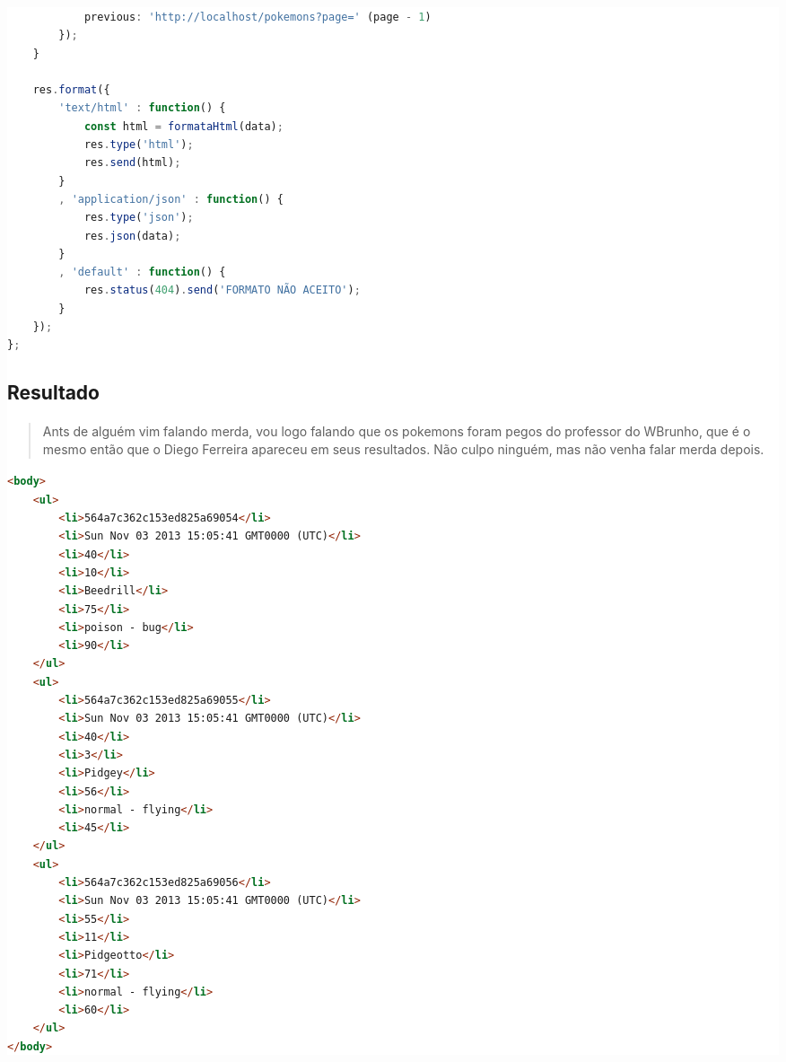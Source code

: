  ```js
             previous: 'http://localhost/pokemons?page=' (page - 1)
         });
     }
 
     res.format({
         'text/html' : function() {
             const html = formataHtml(data);
             res.type('html');
             res.send(html);
         }
         , 'application/json' : function() {
             res.type('json');
             res.json(data);
         }
         , 'default' : function() {
             res.status(404).send('FORMATO NÃO ACEITO');
         }
     });
 };
 ```
 
 ## Resultado
 
 > Ants de alguém vim falando merda, vou logo falando que os pokemons foram pegos do professor do WBrunho, que é o mesmo então que o Diego Ferreira apareceu em seus resultados. Não culpo ninguém, mas não venha falar merda depois.
 
 ```html
 <body>
     <ul>
         <li>564a7c362c153ed825a69054</li>
         <li>Sun Nov 03 2013 15:05:41 GMT0000 (UTC)</li>
         <li>40</li>
         <li>10</li>
         <li>Beedrill</li>
         <li>75</li>
         <li>poison - bug</li>
         <li>90</li>
     </ul>
     <ul>
         <li>564a7c362c153ed825a69055</li>
         <li>Sun Nov 03 2013 15:05:41 GMT0000 (UTC)</li>
         <li>40</li>
         <li>3</li>
         <li>Pidgey</li>
         <li>56</li>
         <li>normal - flying</li>
         <li>45</li>
     </ul>
     <ul>
         <li>564a7c362c153ed825a69056</li>
         <li>Sun Nov 03 2013 15:05:41 GMT0000 (UTC)</li>
         <li>55</li>
         <li>11</li>
         <li>Pidgeotto</li>
         <li>71</li>
         <li>normal - flying</li>
         <li>60</li>
     </ul>
 </body>
 ```
 